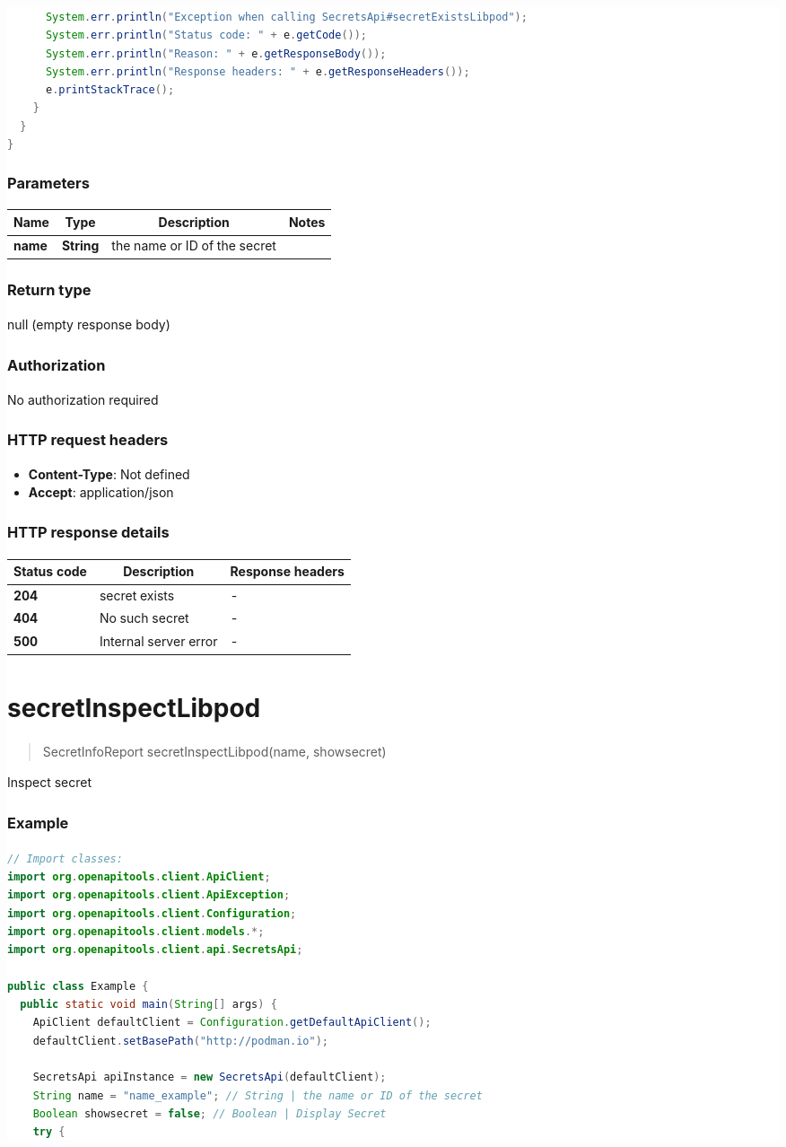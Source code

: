 ```java
      System.err.println("Exception when calling SecretsApi#secretExistsLibpod");
      System.err.println("Status code: " + e.getCode());
      System.err.println("Reason: " + e.getResponseBody());
      System.err.println("Response headers: " + e.getResponseHeaders());
      e.printStackTrace();
    }
  }
}
```

### Parameters

| Name | Type | Description  | Notes |
|------------- | ------------- | ------------- | -------------|
| **name** | **String**| the name or ID of the secret | |

### Return type

null (empty response body)

### Authorization

No authorization required

### HTTP request headers

 - **Content-Type**: Not defined
 - **Accept**: application/json

### HTTP response details
| Status code | Description | Response headers |
|-------------|-------------|------------------|
| **204** | secret exists |  -  |
| **404** | No such secret |  -  |
| **500** | Internal server error |  -  |

<a id="secretInspectLibpod"></a>
# **secretInspectLibpod**
> SecretInfoReport secretInspectLibpod(name, showsecret)

Inspect secret

### Example
```java
// Import classes:
import org.openapitools.client.ApiClient;
import org.openapitools.client.ApiException;
import org.openapitools.client.Configuration;
import org.openapitools.client.models.*;
import org.openapitools.client.api.SecretsApi;

public class Example {
  public static void main(String[] args) {
    ApiClient defaultClient = Configuration.getDefaultApiClient();
    defaultClient.setBasePath("http://podman.io");

    SecretsApi apiInstance = new SecretsApi(defaultClient);
    String name = "name_example"; // String | the name or ID of the secret
    Boolean showsecret = false; // Boolean | Display Secret
    try {
```